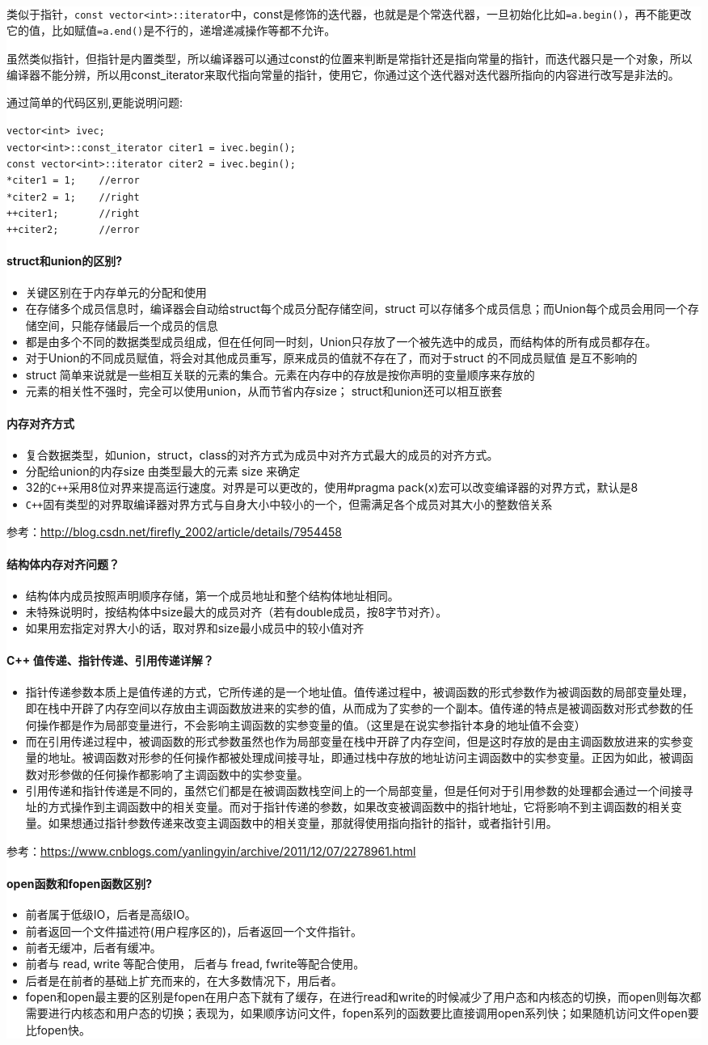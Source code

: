 类似于指针，`const vector<int>::iterator`中，const是修饰的迭代器，也就是是个常迭代器，一旦初始化比如`=a.begin()`，再不能更改它的值，比如赋值`=a.end()`是不行的，递增递减操作等都不允许。

虽然类似指针，但指针是内置类型，所以编译器可以通过const的位置来判断是常指针还是指向常量的指针，而迭代器只是一个对象，所以编译器不能分辨，所以用const_iterator来取代指向常量的指针，使用它，你通过这个迭代器对迭代器所指向的内容进行改写是非法的。

通过简单的代码区别,更能说明问题:
```
vector<int> ivec;
vector<int>::const_iterator citer1 = ivec.begin();
const vector<int>::iterator citer2 = ivec.begin();
*citer1 = 1;    //error
*citer2 = 1;    //right
++citer1;       //right
++citer2;       //error
```

#### struct和union的区别?
- 关键区别在于内存单元的分配和使用
- 在存储多个成员信息时，编译器会自动给struct每个成员分配存储空间，struct 可以存储多个成员信息；而Union每个成员会用同一个存储空间，只能存储最后一个成员的信息
- 都是由多个不同的数据类型成员组成，但在任何同一时刻，Union只存放了一个被先选中的成员，而结构体的所有成员都存在。
- 对于Union的不同成员赋值，将会对其他成员重写，原来成员的值就不存在了，而对于struct 的不同成员赋值 是互不影响的
- struct 简单来说就是一些相互关联的元素的集合。元素在内存中的存放是按你声明的变量顺序来存放的
- 元素的相关性不强时，完全可以使用union，从而节省内存size； struct和union还可以相互嵌套

#### 内存对齐方式
- 复合数据类型，如union，struct，class的对齐方式为成员中对齐方式最大的成员的对齐方式。
- 分配给union的内存size 由类型最大的元素 size 来确定
- 32的`C++`采用8位对界来提高运行速度。对界是可以更改的，使用#pragma pack(x)宏可以改变编译器的对界方式，默认是8
- `C++`固有类型的对界取编译器对界方式与自身大小中较小的一个，但需满足各个成员对其大小的整数倍关系

参考：http://blog.csdn.net/firefly_2002/article/details/7954458

#### 结构体内存对齐问题？
- 结构体内成员按照声明顺序存储，第一个成员地址和整个结构体地址相同。
- 未特殊说明时，按结构体中size最大的成员对齐（若有double成员，按8字节对齐）。
- 如果用宏指定对界大小的话，取对界和size最小成员中的较小值对齐

#### C++ 值传递、指针传递、引用传递详解？
- 指针传递参数本质上是值传递的方式，它所传递的是一个地址值。值传递过程中，被调函数的形式参数作为被调函数的局部变量处理，即在栈中开辟了内存空间以存放由主调函数放进来的实参的值，从而成为了实参的一个副本。值传递的特点是被调函数对形式参数的任何操作都是作为局部变量进行，不会影响主调函数的实参变量的值。（这里是在说实参指针本身的地址值不会变）
- 而在引用传递过程中，被调函数的形式参数虽然也作为局部变量在栈中开辟了内存空间，但是这时存放的是由主调函数放进来的实参变量的地址。被调函数对形参的任何操作都被处理成间接寻址，即通过栈中存放的地址访问主调函数中的实参变量。正因为如此，被调函数对形参做的任何操作都影响了主调函数中的实参变量。
- 引用传递和指针传递是不同的，虽然它们都是在被调函数栈空间上的一个局部变量，但是任何对于引用参数的处理都会通过一个间接寻址的方式操作到主调函数中的相关变量。而对于指针传递的参数，如果改变被调函数中的指针地址，它将影响不到主调函数的相关变量。如果想通过指针参数传递来改变主调函数中的相关变量，那就得使用指向指针的指针，或者指针引用。

参考：https://www.cnblogs.com/yanlingyin/archive/2011/12/07/2278961.html

#### open函数和fopen函数区别?
- 前者属于低级IO，后者是高级IO。
- 前者返回一个文件描述符(用户程序区的)，后者返回一个文件指针。
- 前者无缓冲，后者有缓冲。
- 前者与 read, write 等配合使用， 后者与 fread, fwrite等配合使用。
- 后者是在前者的基础上扩充而来的，在大多数情况下，用后者。
- fopen和open最主要的区别是fopen在用户态下就有了缓存，在进行read和write的时候减少了用户态和内核态的切换，而open则每次都需要进行内核态和用户态的切换；表现为，如果顺序访问文件，fopen系列的函数要比直接调用open系列快；如果随机访问文件open要比fopen快。
